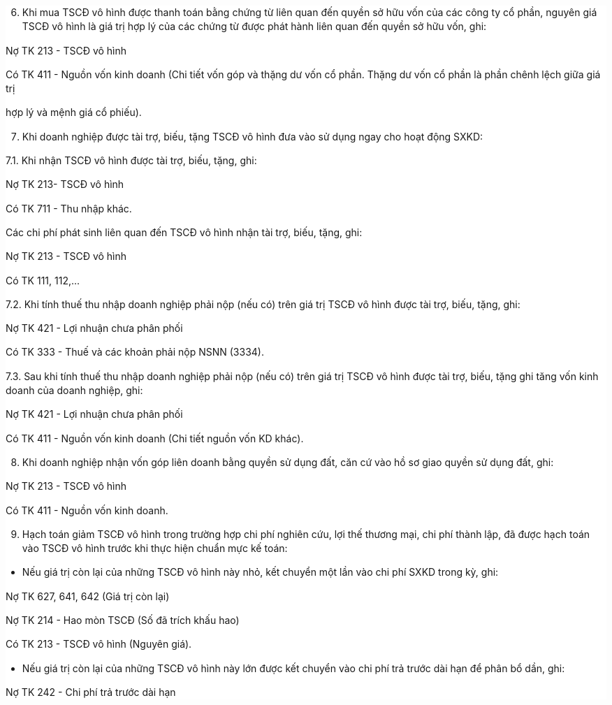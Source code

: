 6. Khi mua TSCĐ vô hình được thanh toán bằng chứng từ liên quan đến quyền sở hữu vốn của các công ty cổ phần, nguyên giá TSCĐ vô hình là giá trị hợp lý của các chứng từ được phát hành liên quan đến quyền sở hữu vốn, ghi:

Nợ TK 213 - TSCĐ vô hình

Có TK 411 - Nguồn vốn kinh doanh \(Chi tiết vốn góp và thặng dư vốn cổ phần. Thặng dư vốn cổ phần là phần chênh lệch giữa giá trị

 hợp lý và mệnh giá cổ phiếu\).

7. Khi doanh nghiệp được tài trợ, biếu, tặng TSCĐ vô hình đưa vào sử dụng ngay cho hoạt động SXKD:

7.1. Khi nhận TSCĐ vô hình được tài trợ, biếu, tặng, ghi:

Nợ TK 213- TSCĐ vô hình

Có TK 711 - Thu nhập khác.

Các chi phí phát sinh liên quan đến TSCĐ vô hình nhận tài trợ, biếu, tặng, ghi:

 Nợ TK 213 - TSCĐ vô hình

 Có TK 111, 112,...

7.2. Khi tính thuế thu nhập doanh nghiệp phải nộp \(nếu có\) trên giá trị TSCĐ vô hình được tài trợ, biếu, tặng, ghi:

Nợ TK 421 - Lợi nhuận chưa phân phối

 Có TK 333 - Thuế và các khoản phải nộp NSNN \(3334\).

7.3. Sau khi tính thuế thu nhập doanh nghiệp phải nộp \(nếu có\) trên giá trị TSCĐ vô hình được tài trợ, biếu, tặng ghi tăng vốn kinh doanh của doanh nghiệp, ghi:

Nợ TK 421 - Lợi nhuận chưa phân phối

Có TK 411 - Nguồn vốn kinh doanh \(Chi tiết nguồn vốn KD khác\).

8. Khi doanh nghiệp nhận vốn góp liên doanh bằng quyền sử dụng đất, căn cứ vào hồ sơ giao quyền sử dụng đất, ghi:

Nợ TK 213 - TSCĐ vô hình

Có TK 411 - Nguồn vốn kinh doanh.

9. Hạch toán giảm TSCĐ vô hình trong trường hợp chi phí nghiên cứu, lợi thế thương mại, chi phí thành lập, đã được hạch toán vào TSCĐ vô hình trước khi thực hiện chuẩn mực kế toán:

- Nếu giá trị còn lại của những TSCĐ vô hình này nhỏ, kết chuyển một lần vào chi phí SXKD trong kỳ, ghi:

Nợ TK 627, 641, 642 \(Giá trị còn lại\)

Nợ TK 214 - Hao mòn TSCĐ \(Số đã trích khấu hao\)

 Có TK 213 - TSCĐ vô hình \(Nguyên giá\).

- Nếu giá trị còn lại của những TSCĐ vô hình này lớn được kết chuyển vào chi phí trả trước dài hạn để phân bổ dần, ghi:

Nợ TK 242 - Chi phí trả trước dài hạn
